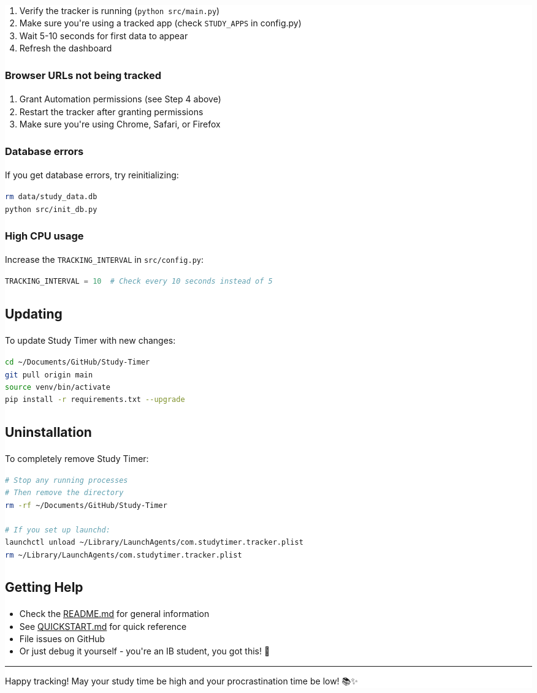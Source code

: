 1. Verify the tracker is running (`python src/main.py`)
2. Make sure you're using a tracked app (check `STUDY_APPS` in config.py)
3. Wait 5-10 seconds for first data to appear
4. Refresh the dashboard

### Browser URLs not being tracked

1. Grant Automation permissions (see Step 4 above)
2. Restart the tracker after granting permissions
3. Make sure you're using Chrome, Safari, or Firefox

### Database errors

If you get database errors, try reinitializing:

```bash
rm data/study_data.db
python src/init_db.py
```

### High CPU usage

Increase the `TRACKING_INTERVAL` in `src/config.py`:

```python
TRACKING_INTERVAL = 10  # Check every 10 seconds instead of 5
```

## Updating

To update Study Timer with new changes:

```bash
cd ~/Documents/GitHub/Study-Timer
git pull origin main
source venv/bin/activate
pip install -r requirements.txt --upgrade
```

## Uninstallation

To completely remove Study Timer:

```bash
# Stop any running processes
# Then remove the directory
rm -rf ~/Documents/GitHub/Study-Timer

# If you set up launchd:
launchctl unload ~/Library/LaunchAgents/com.studytimer.tracker.plist
rm ~/Library/LaunchAgents/com.studytimer.tracker.plist
```

## Getting Help

- Check the [README.md](README.md) for general information
- See [QUICKSTART.md](QUICKSTART.md) for quick reference
- File issues on GitHub
- Or just debug it yourself - you're an IB student, you got this! 💪

---

Happy tracking! May your study time be high and your procrastination time be low! 📚✨
